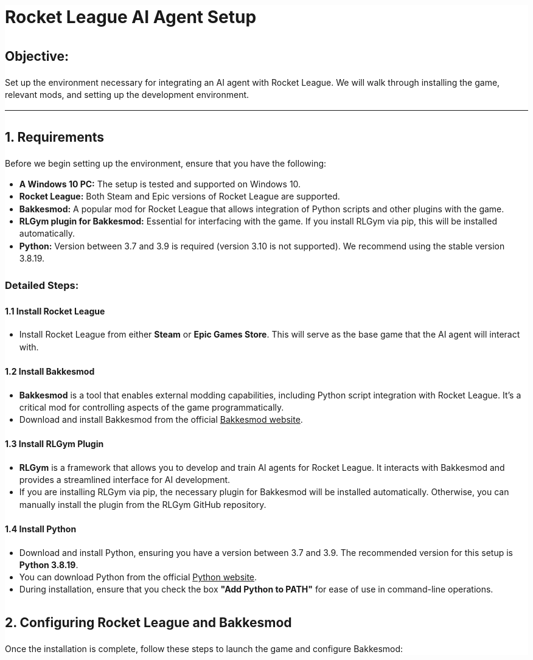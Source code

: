 # Rocket League AI Agent Setup

## Objective:
Set up the environment necessary for integrating an AI agent with Rocket League. We will walk through installing the game, relevant mods, and setting up the development environment.

---

## 1. Requirements

Before we begin setting up the environment, ensure that you have the following:

- **A Windows 10 PC:** The setup is tested and supported on Windows 10.
- **Rocket League:** Both Steam and Epic versions of Rocket League are supported.
- **Bakkesmod:** A popular mod for Rocket League that allows integration of Python scripts and other plugins with the game.
- **RLGym plugin for Bakkesmod:** Essential for interfacing with the game. If you install RLGym via pip, this will be installed automatically.
- **Python:** Version between 3.7 and 3.9 is required (version 3.10 is not supported). We recommend using the stable version 3.8.19.

### Detailed Steps:

#### 1.1 Install Rocket League
- Install Rocket League from either **Steam** or **Epic Games Store**. This will serve as the base game that the AI agent will interact with.

#### 1.2 Install Bakkesmod
- **Bakkesmod** is a tool that enables external modding capabilities, including Python script integration with Rocket League. It’s a critical mod for controlling aspects of the game programmatically.
- Download and install Bakkesmod from the official [Bakkesmod website](https://bakkesmod.com/).
  
#### 1.3 Install RLGym Plugin
- **RLGym** is a framework that allows you to develop and train AI agents for Rocket League. It interacts with Bakkesmod and provides a streamlined interface for AI development.
- If you are installing RLGym via pip, the necessary plugin for Bakkesmod will be installed automatically. Otherwise, you can manually install the plugin from the RLGym GitHub repository.

#### 1.4 Install Python
- Download and install Python, ensuring you have a version between 3.7 and 3.9. The recommended version for this setup is **Python 3.8.19**.
- You can download Python from the official [Python website](https://www.python.org/downloads/release/python-3819/).
- During installation, ensure that you check the box **"Add Python to PATH"** for ease of use in command-line operations.

## 2. Configuring Rocket League and Bakkesmod

Once the installation is complete, follow these steps to launch the game and configure Bakkesmod:
